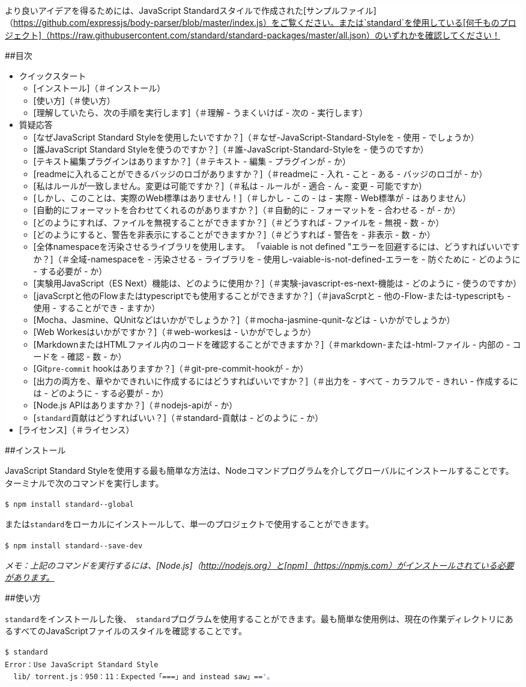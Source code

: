 [1]: http://blog.izs.me/post/2353458699/an-open-letter-to-javascript-leaders-regarding
[2]: http://inimino.org/~inimino/blog/javascript_semicolons
[3]: https://www.youtube.com/watch?v=gsfbh17Ax9I
[4]: RULES.md#semicolons
[5]: RULES.md#javascript-standard-style

より良いアイデアを得るためには、JavaScript Standardスタイルで作成された[サンプルファイル]（https://github.com/expressjs/body-parser/blob/master/index.js）をご覧ください。または`standard`を使用している[何千ものプロジェクト]（https://raw.githubusercontent.com/standard/standard-packages/master/all.json）のいずれかを確認してください！

##目次

- クイックスタート
  - [インストール]（＃インストール）
  - [使い方]（＃使い方）
  - [理解していたら、次の手順を実行します]（＃理解 - うまくいけば - 次の - 実行します）
- 質疑応答
  - [なぜJavaScript Standard Styleを使用したいですか？]（＃なぜ-JavaScript-Standard-Styleを - 使用 - でしょうか）
  - [誰JavaScript Standard Styleを使うのですか？]（＃誰-JavaScript-Standard-Styleを - 使うのですか）
  - [テキスト編集プラグインはありますか？]（＃テキスト - 編集 - プラグインが - か）
  - [readmeに入れることができるバッジのロゴがありますか？]（＃readmeに - 入れ - こと - ある - バッジのロゴが - か）
  - [私はルールが一致しません。変更は可能ですか？]（＃私は - ルールが - 適合 - ん - 変更 - 可能ですか）
  - [しかし、このことは、実際のWeb標準はありません！]（＃しかし - この - は - 実際 - Web標準が - はありません）
  - [自動的にフォーマットを合わせてくれるのがありますか？]（＃自動的に - フォーマットを - 合わせる - が - か）
  - [どのようにすれば、ファイルを無視することができますか？]（＃どうすれば - ファイルを - 無視 - 数 - か）
  - [どのようにすると、警告を非表示にすることができますか？]（＃どうすれば - 警告を - 非表示 - 数 - か）
  - [全体namespaceを汚染させるライブラリを使用します。 「vaiable is not defined "エラーを回避するには、どうすればいいですか？]（＃全域-namespaceを - 汚染させる - ライブラリを - 使用し-vaiable-is-not-defined-エラーを - 防ぐために - どのように - する必要が - か）
  - [実験用JavaScript（ES Next）機能は、どのように使用か？]（＃実験-javascript-es-next-機能は - どのように - 使うのですか）
  - [javaScrptと他のFlowまたはtypescriptでも使用することができますか？]（＃javaScrptと - 他の-Flow-または-typescriptも - 使用 - することができ - ますか）
  - [Mocha、Jasmine、QUnitなどはいかがでしょうか？]（＃mocha-jasmine-qunit-などは - いかがでしょうか）
  - [Web Workesはいかがですか？]（＃web-workesは - いかがでしょうか）
  - [MarkdownまたはHTMLファイル内のコードを確認することができますか？]（＃markdown-または-html-ファイル - 内部の - コードを - 確認 - 数 - か）
  - [Git`pre-commit` hookはありますか？]（＃git-pre-commit-hookが - か）
  - [出力の両方を、華やかできれいに作成するにはどうすればいいですか？]（＃出力を - すべて - カラフルで - きれい - 作成するには - どのように - する必要が - か）
  - [Node.js APIはありますか？]（＃nodejs-apiが - か）
  - [`standard`貢献はどうすればいい？]（＃standard-貢献は - どのように - か）
- [ライセンス]（＃ライセンス）

##インストール

JavaScript Standard Styleを使用する最も簡単な方法は、Nodeコマンドプログラムを介してグローバルにインストールすることです。ターミナルで次のコマンドを実行します。

```bash
$ npm install standard--global
```

または`standard`をローカルにインストールして、単一のプロジェクトで使用することができます。

```bash
$ npm install standard--save-dev
```

*メモ：上記のコマンドを実行するには、[Node.js]（http://nodejs.org）と[npm]（https://npmjs.com）がインストールされている必要があります。*

##使い方

`standard`をインストールした後、` standard`プログラムを使用することができます。最も簡単な使用例は、現在の作業ディレクトリにあるすべてのJavaScriptファイルのスタイルを確認することです。

```bash
$ standard
Error：Use JavaScript Standard Style
  lib/ torrent.js：950：11：Expected「===」and instead saw」=='。
```
